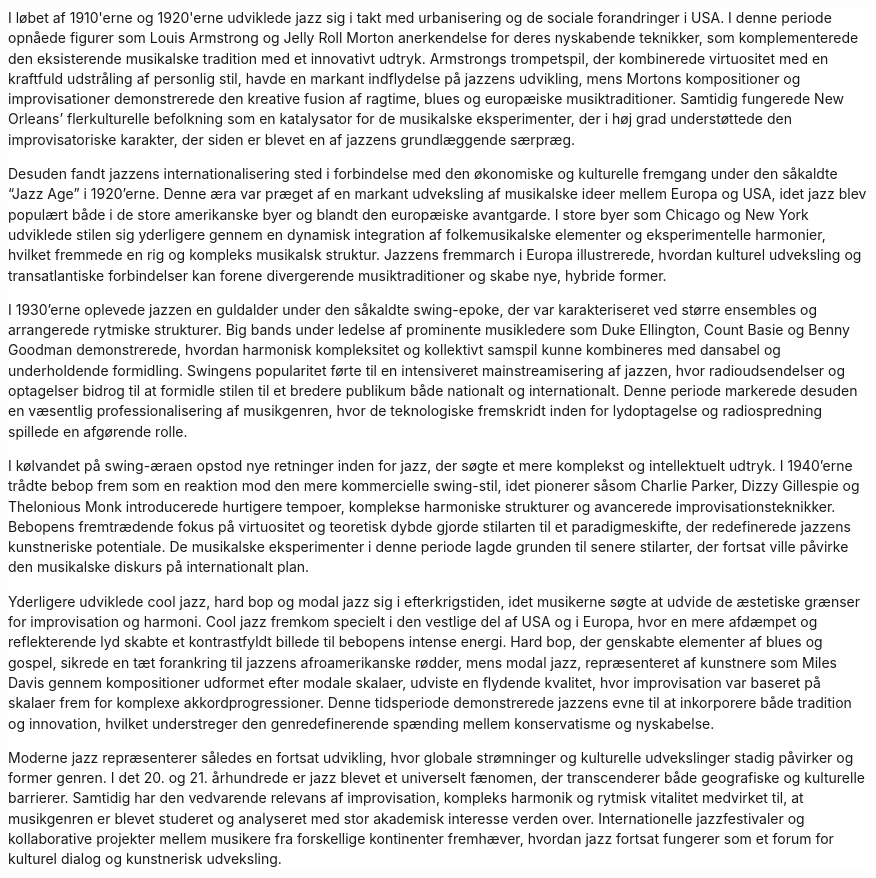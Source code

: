 I løbet af 1910'erne og 1920'erne udviklede jazz sig i takt med urbanisering og de sociale
forandringer i USA. I denne periode opnåede figurer som Louis Armstrong og Jelly Roll Morton
anerkendelse for deres nyskabende teknikker, som komplementerede den eksisterende musikalske
tradition med et innovativt udtryk. Armstrongs trompetspil, der kombinerede virtuositet med en
kraftfuld udstråling af personlig stil, havde en markant indflydelse på jazzens udvikling, mens
Mortons kompositioner og improvisationer demonstrerede den kreative fusion af ragtime, blues og
europæiske musiktraditioner. Samtidig fungerede New Orleans’ flerkulturelle befolkning som en
katalysator for de musikalske eksperimenter, der i høj grad understøttede den improvisatoriske
karakter, der siden er blevet en af jazzens grundlæggende særpræg.

Desuden fandt jazzens internationalisering sted i forbindelse med den økonomiske og kulturelle
fremgang under den såkaldte “Jazz Age” i 1920’erne. Denne æra var præget af en markant udveksling af
musikalske ideer mellem Europa og USA, idet jazz blev populært både i de store amerikanske byer og
blandt den europæiske avantgarde. I store byer som Chicago og New York udviklede stilen sig
yderligere gennem en dynamisk integration af folkemusikalske elementer og eksperimentelle harmonier,
hvilket fremmede en rig og kompleks musikalsk struktur. Jazzens fremmarch i Europa illustrerede,
hvordan kulturel udveksling og transatlantiske forbindelser kan forene divergerende musiktraditioner
og skabe nye, hybride former.

I 1930’erne oplevede jazzen en guldalder under den såkaldte swing-epoke, der var karakteriseret ved
større ensembles og arrangerede rytmiske strukturer. Big bands under ledelse af prominente
musikledere som Duke Ellington, Count Basie og Benny Goodman demonstrerede, hvordan harmonisk
kompleksitet og kollektivt samspil kunne kombineres med dansabel og underholdende formidling.
Swingens popularitet førte til en intensiveret mainstreamisering af jazzen, hvor radioudsendelser og
optagelser bidrog til at formidle stilen til et bredere publikum både nationalt og internationalt.
Denne periode markerede desuden en væsentlig professionalisering af musikgenren, hvor de
teknologiske fremskridt inden for lydoptagelse og radiospredning spillede en afgørende rolle.

I kølvandet på swing-æraen opstod nye retninger inden for jazz, der søgte et mere komplekst og
intellektuelt udtryk. I 1940’erne trådte bebop frem som en reaktion mod den mere kommercielle
swing-stil, idet pionerer såsom Charlie Parker, Dizzy Gillespie og Thelonious Monk introducerede
hurtigere tempoer, komplekse harmoniske strukturer og avancerede improvisationsteknikker. Bebopens
fremtrædende fokus på virtuositet og teoretisk dybde gjorde stilarten til et paradigmeskifte, der
redefinerede jazzens kunstneriske potentiale. De musikalske eksperimenter i denne periode lagde
grunden til senere stilarter, der fortsat ville påvirke den musikalske diskurs på internationalt
plan.

Yderligere udviklede cool jazz, hard bop og modal jazz sig i efterkrigstiden, idet musikerne søgte
at udvide de æstetiske grænser for improvisation og harmoni. Cool jazz fremkom specielt i den
vestlige del af USA og i Europa, hvor en mere afdæmpet og reflekterende lyd skabte et kontrastfyldt
billede til bebopens intense energi. Hard bop, der genskabte elementer af blues og gospel, sikrede
en tæt forankring til jazzens afroamerikanske rødder, mens modal jazz, repræsenteret af kunstnere
som Miles Davis gennem kompositioner udformet efter modale skalaer, udviste en flydende kvalitet,
hvor improvisation var baseret på skalaer frem for komplexe akkordprogressioner. Denne tidsperiode
demonstrerede jazzens evne til at inkorporere både tradition og innovation, hvilket understreger den
genredefinerende spænding mellem konservatisme og nyskabelse.

Moderne jazz repræsenterer således en fortsat udvikling, hvor globale strømninger og kulturelle
udvekslinger stadig påvirker og former genren. I det 20. og 21. århundrede er jazz blevet et
universelt fænomen, der transcenderer både geografiske og kulturelle barrierer. Samtidig har den
vedvarende relevans af improvisation, kompleks harmonik og rytmisk vitalitet medvirket til, at
musikgenren er blevet studeret og analyseret med stor akademisk interesse verden over.
Internationelle jazzfestivaler og kollaborative projekter mellem musikere fra forskellige
kontinenter fremhæver, hvordan jazz fortsat fungerer som et forum for kulturel dialog og kunstnerisk
udveksling.
